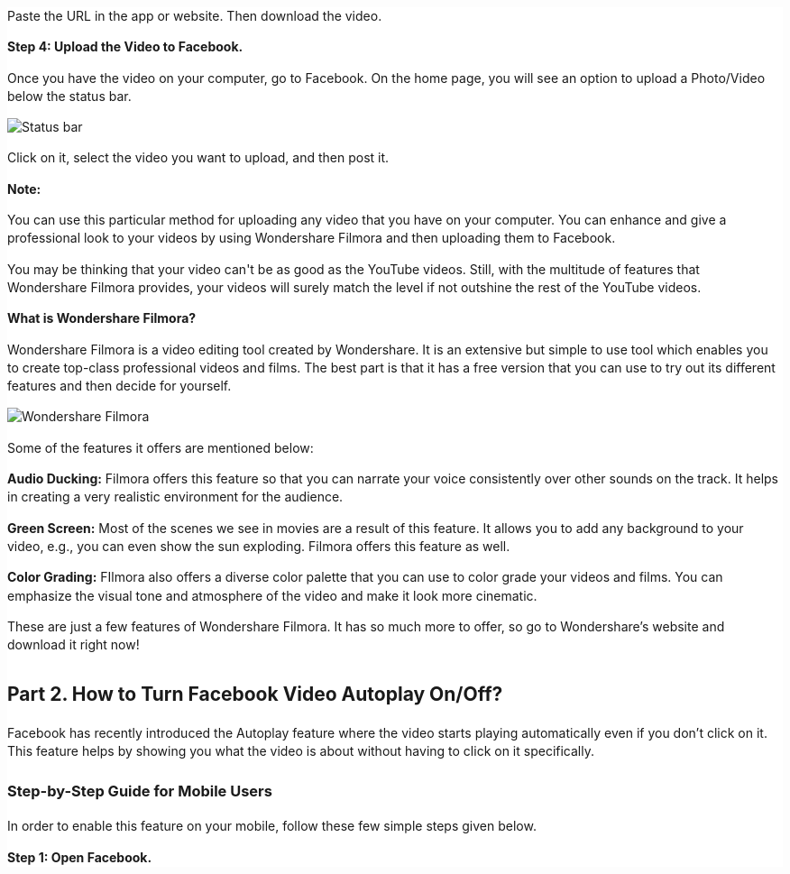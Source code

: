 Paste the URL in the app or website. Then download the video.

**Step 4: Upload the Video to Facebook.**

Once you have the video on your computer, go to Facebook. On the home page, you will see an option to upload a Photo/Video below the status bar.

![Status bar](https://images.wondershare.com/filmora/article-images/2021/autoplay-youtube-videos-on-facebook-5.jpg)

Click on it, select the video you want to upload, and then post it.

**Note:**

You can use this particular method for uploading any video that you have on your computer. You can enhance and give a professional look to your videos by using Wondershare Filmora and then uploading them to Facebook.

You may be thinking that your video can't be as good as the YouTube videos. Still, with the multitude of features that Wondershare Filmora provides, your videos will surely match the level if not outshine the rest of the YouTube videos.

**What is Wondershare Filmora?**

Wondershare Filmora is a video editing tool created by Wondershare. It is an extensive but simple to use tool which enables you to create top-class professional videos and films. The best part is that it has a free version that you can use to try out its different features and then decide for yourself.

![Wondershare Filmora](https://images.wondershare.com/filmora/article-images/2021/autoplay-youtube-videos-on-facebook-6.jpg)

Some of the features it offers are mentioned below:

**Audio Ducking:** Filmora offers this feature so that you can narrate your voice consistently over other sounds on the track. It helps in creating a very realistic environment for the audience.

**Green Screen:** Most of the scenes we see in movies are a result of this feature. It allows you to add any background to your video, e.g., you can even show the sun exploding. Filmora offers this feature as well.

**Color Grading:** FIlmora also offers a diverse color palette that you can use to color grade your videos and films. You can emphasize the visual tone and atmosphere of the video and make it look more cinematic.

These are just a few features of Wondershare Filmora. It has so much more to offer, so go to Wondershare’s website and download it right now!

## Part 2\. How to Turn Facebook Video Autoplay On/Off?

Facebook has recently introduced the Autoplay feature where the video starts playing automatically even if you don’t click on it. This feature helps by showing you what the video is about without having to click on it specifically.

### Step-by-Step Guide for Mobile Users

In order to enable this feature on your mobile, follow these few simple steps given below.

**Step 1: Open Facebook.**
